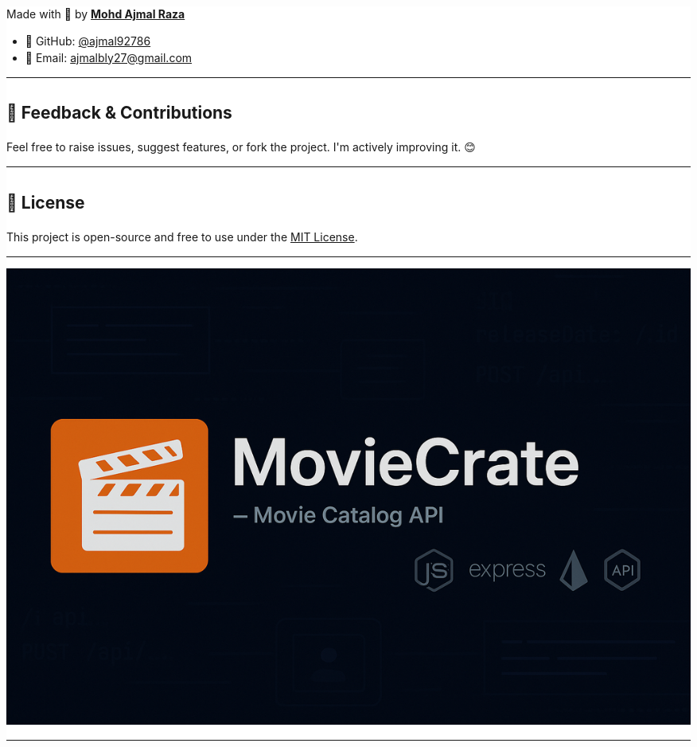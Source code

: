 Made with 💚 by [**Mohd Ajmal Raza**](https://www.linkedin.com/in/mohd-ajmal-raza)



- 🐙 GitHub: [@ajmal92786](https://github.com/ajmal92786)
- 📧 Email: [ajmalbly27@gmail.com](mailto:ajmalbly27@gmail.com)

---

## 📮 Feedback & Contributions

Feel free to raise issues, suggest features, or fork the project. I'm actively improving it. 😊

---

## 📜 License

This project is open-source and free to use under the [MIT License](LICENSE).

---

<p align="center">
  <img src="./assets/moviecrate-banner.png" alt="MovieCrate Banner" />
</p>

---
